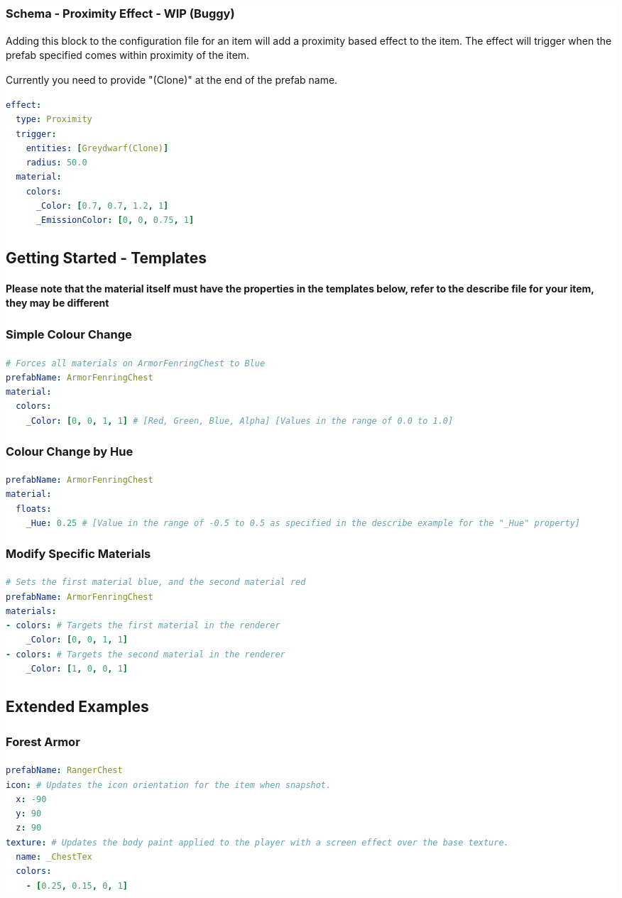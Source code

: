 ### Schema - Proximity Effect - WIP (Buggy)
Adding this block to the configuration file for an item will add a proximity based effect to the item. The effect will trigger when the prefab specified comes within proximity of the item.

Currently you need to provide "(Clone)" at the end of the prefab name.
```yml
effect:
  type: Proximity
  trigger:
    entities: [Greydwarf(Clone)]
    radius: 50.0
  material:
    colors:
      _Color: [0.7, 0.7, 1.2, 1]
      _EmissionColor: [0, 0, 0.75, 1]
```

## Getting Started - Templates

**Please note that the material itself must have the properties in the templates below, refer to the describe file for your item, they may be different**

### Simple Colour Change
```yml
# Forces all materials on ArmorFenringChest to Blue
prefabName: ArmorFenringChest
material:
  colors:
    _Color: [0, 0, 1, 1] # [Red, Green, Blue, Alpha] [Values in the range of 0.0 to 1.0]
```

### Colour Change by Hue
```yml
prefabName: ArmorFenringChest
material:
  floats:
    _Hue: 0.25 # [Value in the range of -0.5 to 0.5 as specified in the describe example for the "_Hue" property]
```

### Modify Specific Materials
```yml
# Sets the first material blue, and the second material red
prefabName: ArmorFenringChest
materials:
- colors: # Targets the first material in the renderer
    _Color: [0, 0, 1, 1]
- colors: # Targets the second material in the renderer
    _Color: [1, 0, 0, 1]
```

## Extended Examples
### Forest Armor
```yml
prefabName: RangerChest
icon: # Updates the icon orientation for the item when snapshot.
  x: -90
  y: 90
  z: 90
texture: # Updates the body paint applied to the player with a screen effect over the base texture.
  name: _ChestTex
  colors: 
    - [0.25, 0.15, 0, 1]
```